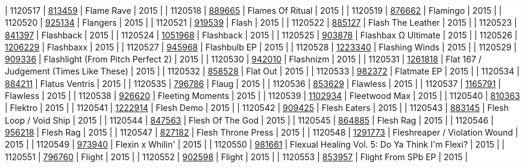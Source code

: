 | 1120517 | [813459](https://www.discogs.com/master/813459) | Flame Rave | 2015 |
| 1120518 | [889665](https://www.discogs.com/master/889665) | Flames Of Ritual | 2015 |
| 1120519 | [876662](https://www.discogs.com/master/876662) | Flamingo | 2015 |
| 1120520 | [925134](https://www.discogs.com/master/925134) | Flangers | 2015 |
| 1120521 | [919539](https://www.discogs.com/master/919539) | Flash | 2015 |
| 1120522 | [885127](https://www.discogs.com/master/885127) | Flash The Leather | 2015 |
| 1120523 | [841397](https://www.discogs.com/master/841397) | Flashback | 2015 |
| 1120524 | [1051968](https://www.discogs.com/master/1051968) | Flashback | 2015 |
| 1120525 | [903878](https://www.discogs.com/master/903878) | Flashbax Ω Ultimate | 2015 |
| 1120526 | [1206229](https://www.discogs.com/master/1206229) | Flashbaxx | 2015 |
| 1120527 | [945968](https://www.discogs.com/master/945968) | Flashbulb EP | 2015 |
| 1120528 | [1223340](https://www.discogs.com/master/1223340) | Flashing Winds | 2015 |
| 1120529 | [909336](https://www.discogs.com/master/909336) | Flashlight (From Pitch Perfect 2) | 2015 |
| 1120530 | [942010](https://www.discogs.com/master/942010) | Flashnizm | 2015 |
| 1120531 | [1261818](https://www.discogs.com/master/1261818) | Flat 167 / Judgement (Times Like These) | 2015 |
| 1120532 | [858528](https://www.discogs.com/master/858528) | Flat Out | 2015 |
| 1120533 | [982372](https://www.discogs.com/master/982372) | Flatmate EP | 2015 |
| 1120534 | [884211](https://www.discogs.com/master/884211) | Flatus Ventris | 2015 |
| 1120535 | [796786](https://www.discogs.com/master/796786) | Flaug | 2015 |
| 1120536 | [853629](https://www.discogs.com/master/853629) | Flawless | 2015 |
| 1120537 | [1165791](https://www.discogs.com/master/1165791) | Flawless | 2015 |
| 1120538 | [926620](https://www.discogs.com/master/926620) | Fleeting Moments | 2015 |
| 1120539 | [1102934](https://www.discogs.com/master/1102934) | Fleetwood Max | 2015 |
| 1120540 | [810363](https://www.discogs.com/master/810363) | Flektro | 2015 |
| 1120541 | [1222914](https://www.discogs.com/master/1222914) | Flesh Demo | 2015 |
| 1120542 | [909425](https://www.discogs.com/master/909425) | Flesh Eaters | 2015 |
| 1120543 | [883145](https://www.discogs.com/master/883145) | Flesh Loop / Void Ship | 2015 |
| 1120544 | [847563](https://www.discogs.com/master/847563) | Flesh Of The God | 2015 |
| 1120545 | [864885](https://www.discogs.com/master/864885) | Flesh Rag | 2015 |
| 1120546 | [956218](https://www.discogs.com/master/956218) | Flesh Rag | 2015 |
| 1120547 | [827182](https://www.discogs.com/master/827182) | Flesh Throne Press | 2015 |
| 1120548 | [1291773](https://www.discogs.com/master/1291773) | Fleshreaper / Violation Wound | 2015 |
| 1120549 | [973940](https://www.discogs.com/master/973940) | Flexin x Whilin' | 2015 |
| 1120550 | [981661](https://www.discogs.com/master/981661) | Flexual Healing Vol. 5: Do Ya Think I'm Flexi? | 2015 |
| 1120551 | [796760](https://www.discogs.com/master/796760) | Flight | 2015 |
| 1120552 | [902598](https://www.discogs.com/master/902598) | Flight | 2015 |
| 1120553 | [853957](https://www.discogs.com/master/853957) | Flight From SPb EP | 2015 |
